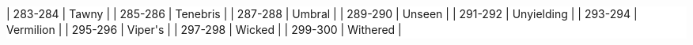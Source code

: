 | 283-284 | Tawny |
| 285-286 | Tenebris |
| 287-288 | Umbral |
| 289-290 | Unseen |
| 291-292 | Unyielding |
| 293-294 | Vermilion |
| 295-296 | Viper&#x27;s |
| 297-298 | Wicked |
| 299-300 | Withered |